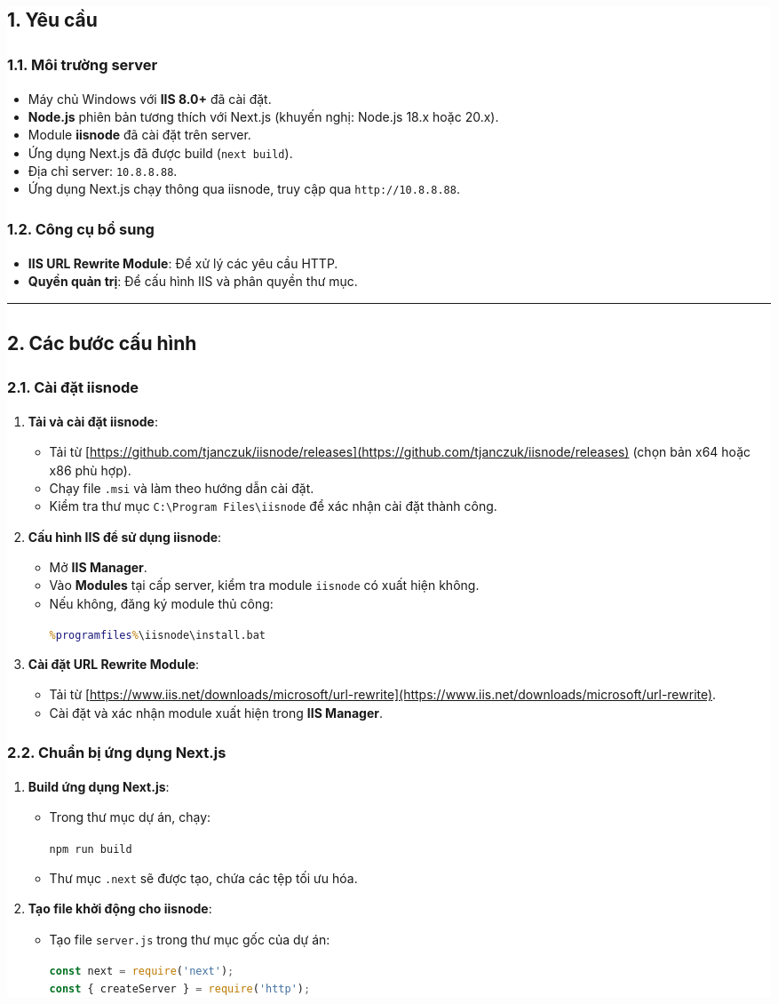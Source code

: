 ## **1. Yêu cầu**
### **1.1. Môi trường server**
- Máy chủ Windows với **IIS 8.0+** đã cài đặt.
- **Node.js** phiên bản tương thích với Next.js (khuyến nghị: Node.js 18.x hoặc 20.x).
- Module **iisnode** đã cài đặt trên server.
- Ứng dụng Next.js đã được build (`next build`).
- Địa chỉ server: `10.8.8.88`.
- Ứng dụng Next.js chạy thông qua iisnode, truy cập qua `http://10.8.8.88`.

### **1.2. Công cụ bổ sung**
- **IIS URL Rewrite Module**: Để xử lý các yêu cầu HTTP.
- **Quyền quản trị**: Để cấu hình IIS và phân quyền thư mục.

---

## **2. Các bước cấu hình**

### **2.1. Cài đặt iisnode**
1. **Tải và cài đặt iisnode**:
   - Tải từ [https://github.com/tjanczuk/iisnode/releases](https://github.com/tjanczuk/iisnode/releases) (chọn bản x64 hoặc x86 phù hợp).
   - Chạy file `.msi` và làm theo hướng dẫn cài đặt.
   - Kiểm tra thư mục `C:\Program Files\iisnode` để xác nhận cài đặt thành công.

2. **Cấu hình IIS để sử dụng iisnode**:
   - Mở **IIS Manager**.
   - Vào **Modules** tại cấp server, kiểm tra module `iisnode` có xuất hiện không.
   - Nếu không, đăng ký module thủ công:
     ```cmd
     %programfiles%\iisnode\install.bat
     ```

3. **Cài đặt URL Rewrite Module**:
   - Tải từ [https://www.iis.net/downloads/microsoft/url-rewrite](https://www.iis.net/downloads/microsoft/url-rewrite).
   - Cài đặt và xác nhận module xuất hiện trong **IIS Manager**.

### **2.2. Chuẩn bị ứng dụng Next.js**
1. **Build ứng dụng Next.js**:
   - Trong thư mục dự án, chạy:
     ```bash
     npm run build
     ```
   - Thư mục `.next` sẽ được tạo, chứa các tệp tối ưu hóa.

2. **Tạo file khởi động cho iisnode**:
   - Tạo file `server.js` trong thư mục gốc của dự án:
     ```javascript
     const next = require('next');
     const { createServer } = require('http');
